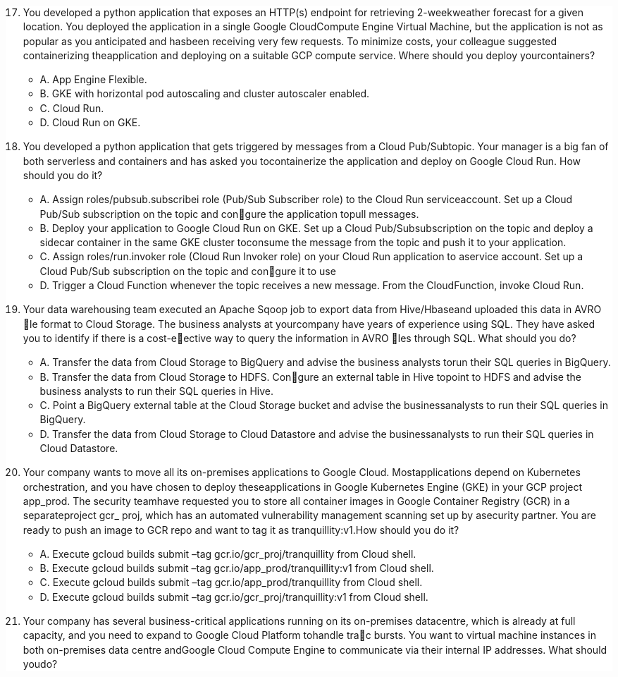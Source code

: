 17. You developed a python application that exposes an HTTP(s) endpoint for retrieving 2-weekweather forecast for a given location. You deployed the application in a single Google CloudCompute Engine Virtual Machine, but the application is not as popular as you anticipated and hasbeen receiving very few requests. To minimize costs, your colleague suggested containerizing theapplication and deploying on a suitable GCP compute service. Where should you deploy yourcontainers?

    * A. App Engine Flexible.
    * B. GKE with horizontal pod autoscaling and cluster autoscaler enabled.
    * C. Cloud Run.
    * D. Cloud Run on GKE.

18. You developed a python application that gets triggered by messages from a Cloud Pub/Subtopic. Your manager is a big fan of both serverless and containers and has asked you tocontainerize the application and deploy on Google Cloud Run. How should you do it?

    * A. Assign roles/pubsub.subscribei role (Pub/Sub Subscriber role) to the Cloud Run serviceaccount. Set up a Cloud Pub/Sub subscription on the topic and con􀃕gure the application topull messages.
    * B. Deploy your application to Google Cloud Run on GKE. Set up a Cloud Pub/Subsubscription on the topic and deploy a sidecar container in the same GKE cluster toconsume the message from the topic and push it to your application.
    * C. Assign roles/run.invoker role (Cloud Run Invoker role) on your Cloud Run application to aservice account. Set up a Cloud Pub/Sub subscription on the topic and con􀃕gure it to use
    * D. Trigger a Cloud Function whenever the topic receives a new message. From the CloudFunction, invoke Cloud Run.

19. Your data warehousing team executed an Apache Sqoop job to export data from Hive/Hbaseand uploaded this data in AVRO 􀃕le format to Cloud Storage. The business analysts at yourcompany have years of experience using SQL. They have asked you to identify if there is a cost-e􀃠ective way to query the information in AVRO 􀃕les through SQL. What should you do?

    * A. Transfer the data from Cloud Storage to BigQuery and advise the business analysts torun their SQL queries in BigQuery.
    * B. Transfer the data from Cloud Storage to HDFS. Con􀃕gure an external table in Hive topoint to HDFS and advise the business analysts to run their SQL queries in Hive.
    * C. Point a BigQuery external table at the Cloud Storage bucket and advise the businessanalysts to run their SQL queries in BigQuery.
    * D. Transfer the data from Cloud Storage to Cloud Datastore and advise the businessanalysts to run their SQL queries in Cloud Datastore.

2. Your company wants to move all its on-premises applications to Google Cloud. Mostapplications depend on Kubernetes orchestration, and you have chosen to deploy theseapplications in Google Kubernetes Engine (GKE) in your GCP project app_prod. The security teamhave requested you to store all container images in Google Container Registry (GCR) in a separateproject gcr_ proj, which has an automated vulnerability management scanning set up by asecurity partner. You are ready to push an image to GCR repo and want to tag it as tranquillity:v1.How should you do it?

    * A. Execute gcloud builds submit –tag gcr.io/gcr_proj/tranquillity from Cloud shell.
    * B. Execute gcloud builds submit –tag gcr.io/app_prod/tranquillity:v1 from Cloud shell.
    * C. Execute gcloud builds submit –tag gcr.io/app_prod/tranquillity from Cloud shell.
    * D. Execute gcloud builds submit –tag gcr.io/gcr_proj/tranquillity:v1 from Cloud shell.

20. Your company has several business-critical applications running on its on-premises datacentre, which is already at full capacity, and you need to expand to Google Cloud Platform tohandle tra􀃞c bursts. You want to virtual machine instances in both on-premises data centre andGoogle Cloud Compute Engine to communicate via their internal IP addresses. What should youdo?
